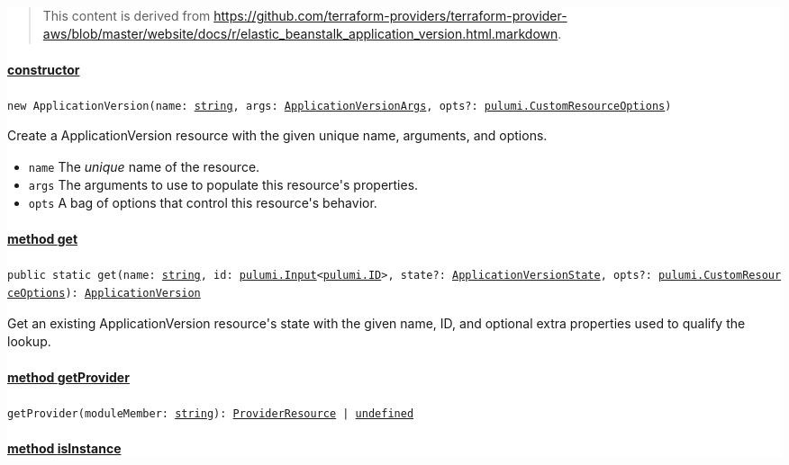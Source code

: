 > This content is derived from https://github.com/terraform-providers/terraform-provider-aws/blob/master/website/docs/r/elastic_beanstalk_application_version.html.markdown.

<h4 class="pdoc-member-header" id="ApplicationVersion-constructor">
<a class="pdoc-child-name" href="https://github.com/pulumi/pulumi-aws/blob/d980aaa203d6916772aec22f2b6262eaeb4b4e17/sdk/nodejs/elasticbeanstalk/applicationVersion.ts#L114"> <b>constructor</b></a>
</h4>


<pre class="highlight"><code><span class='kd'></span><span class='kd'>new</span> ApplicationVersion(name: <span class='kd'><a href='https://developer.mozilla.org/en-US/docs/Web/JavaScript/Reference/Global_Objects/String'>string</a></span>, args: <a href='#ApplicationVersionArgs'>ApplicationVersionArgs</a>, opts?: <a href='/docs/reference/pkg/nodejs/pulumi/pulumi/#CustomResourceOptions'>pulumi.CustomResourceOptions</a>)</code></pre>


Create a ApplicationVersion resource with the given unique name, arguments, and options.

* `name` The _unique_ name of the resource.
* `args` The arguments to use to populate this resource&#39;s properties.
* `opts` A bag of options that control this resource&#39;s behavior.

<h4 class="pdoc-member-header" id="ApplicationVersion-get">
<a class="pdoc-child-name" href="https://github.com/pulumi/pulumi-aws/blob/d980aaa203d6916772aec22f2b6262eaeb4b4e17/sdk/nodejs/elasticbeanstalk/applicationVersion.ts#L64">method <b>get</b></a>
</h4>


<pre class="highlight"><code><span class='kd'>public static </span>get(name: <span class='kd'><a href='https://developer.mozilla.org/en-US/docs/Web/JavaScript/Reference/Global_Objects/String'>string</a></span>, id: <a href='/docs/reference/pkg/nodejs/pulumi/pulumi/#Input'>pulumi.Input</a>&lt;<a href='/docs/reference/pkg/nodejs/pulumi/pulumi/#ID'>pulumi.ID</a>&gt;, state?: <a href='#ApplicationVersionState'>ApplicationVersionState</a>, opts?: <a href='/docs/reference/pkg/nodejs/pulumi/pulumi/#CustomResourceOptions'>pulumi.CustomResourceOptions</a>): <a href='#ApplicationVersion'>ApplicationVersion</a></code></pre>


Get an existing ApplicationVersion resource's state with the given name, ID, and optional extra
properties used to qualify the lookup.

<h4 class="pdoc-member-header" id="ApplicationVersion-getProvider">
<a class="pdoc-child-name" href="https://github.com/pulumi/pulumi-aws/blob/d980aaa203d6916772aec22f2b6262eaeb4b4e17/sdk/nodejs/elasticbeanstalk/applicationVersion.ts#L55">method <b>getProvider</b></a>
</h4>


<pre class="highlight"><code><span class='kd'></span>getProvider(moduleMember: <span class='kd'><a href='https://developer.mozilla.org/en-US/docs/Web/JavaScript/Reference/Global_Objects/String'>string</a></span>): <a href='/docs/reference/pkg/nodejs/pulumi/pulumi/#ProviderResource'>ProviderResource</a> | <span class='kd'><a href='https://developer.mozilla.org/en-US/docs/Web/JavaScript/Reference/Global_Objects/undefined'>undefined</a></span></code></pre>

<h4 class="pdoc-member-header" id="ApplicationVersion-isInstance">
<a class="pdoc-child-name" href="https://github.com/pulumi/pulumi-aws/blob/d980aaa203d6916772aec22f2b6262eaeb4b4e17/sdk/nodejs/elasticbeanstalk/applicationVersion.ts#L75">method <b>isInstance</b></a>
</h4>

